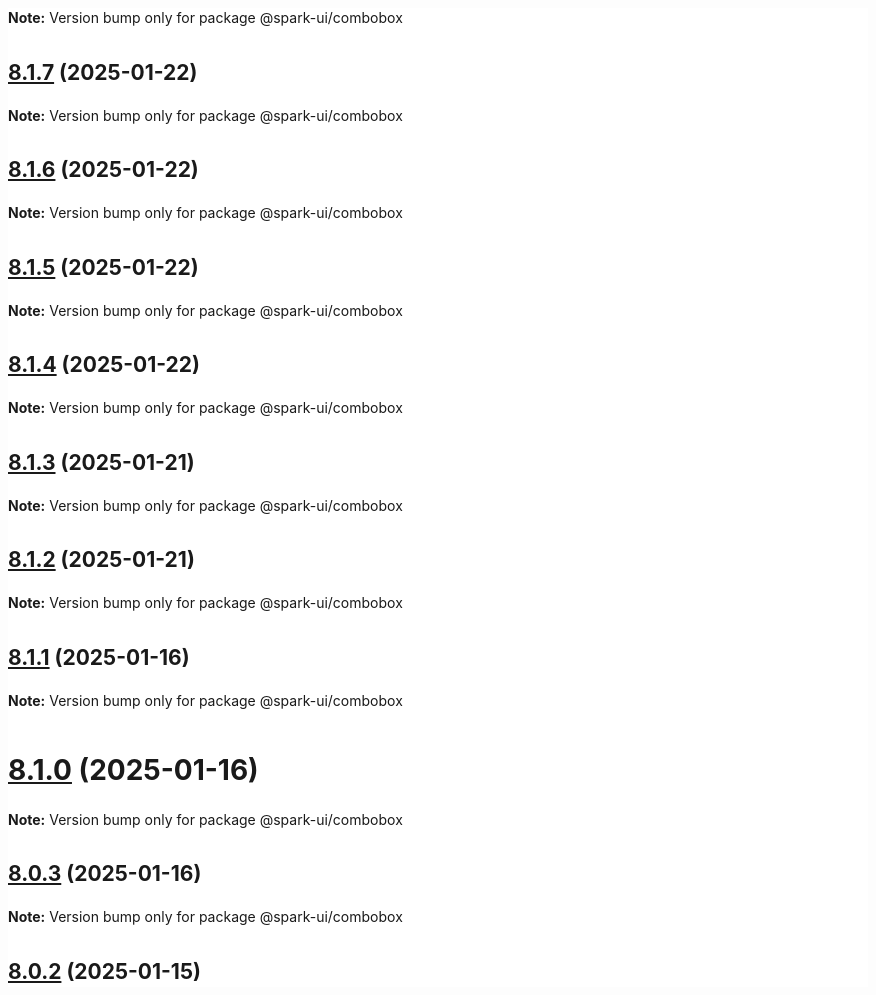 **Note:** Version bump only for package @spark-ui/combobox

## [8.1.7](https://github.com/adevinta/spark/compare/v8.1.6...v8.1.7) (2025-01-22)

**Note:** Version bump only for package @spark-ui/combobox

## [8.1.6](https://github.com/adevinta/spark/compare/v8.1.5...v8.1.6) (2025-01-22)

**Note:** Version bump only for package @spark-ui/combobox

## [8.1.5](https://github.com/adevinta/spark/compare/v8.1.4...v8.1.5) (2025-01-22)

**Note:** Version bump only for package @spark-ui/combobox

## [8.1.4](https://github.com/adevinta/spark/compare/v8.1.3...v8.1.4) (2025-01-22)

**Note:** Version bump only for package @spark-ui/combobox

## [8.1.3](https://github.com/adevinta/spark/compare/v8.1.2...v8.1.3) (2025-01-21)

**Note:** Version bump only for package @spark-ui/combobox

## [8.1.2](https://github.com/adevinta/spark/compare/v8.1.1...v8.1.2) (2025-01-21)

**Note:** Version bump only for package @spark-ui/combobox

## [8.1.1](https://github.com/adevinta/spark/compare/v8.1.0...v8.1.1) (2025-01-16)

**Note:** Version bump only for package @spark-ui/combobox

# [8.1.0](https://github.com/adevinta/spark/compare/v8.0.3...v8.1.0) (2025-01-16)

**Note:** Version bump only for package @spark-ui/combobox

## [8.0.3](https://github.com/adevinta/spark/compare/v8.0.2...v8.0.3) (2025-01-16)

**Note:** Version bump only for package @spark-ui/combobox

## [8.0.2](https://github.com/adevinta/spark/compare/v8.0.1...v8.0.2) (2025-01-15)
